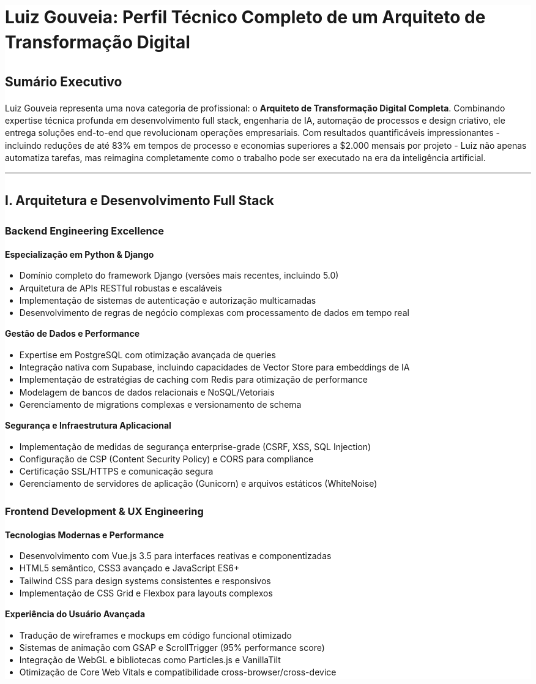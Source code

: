 # Luiz Gouveia: Perfil Técnico Completo de um Arquiteto de Transformação Digital

## Sumário Executivo

Luiz Gouveia representa uma nova categoria de profissional: o **Arquiteto de Transformação Digital Completa**. Combinando expertise técnica profunda em desenvolvimento full stack, engenharia de IA, automação de processos e design criativo, ele entrega soluções end-to-end que revolucionam operações empresariais. Com resultados quantificáveis impressionantes - incluindo reduções de até 83% em tempos de processo e economias superiores a $2.000 mensais por projeto - Luiz não apenas automatiza tarefas, mas reimagina completamente como o trabalho pode ser executado na era da inteligência artificial.

---

## I. Arquitetura e Desenvolvimento Full Stack

### Backend Engineering Excellence

**Especialização em Python & Django**
- Domínio completo do framework Django (versões mais recentes, incluindo 5.0)
- Arquitetura de APIs RESTful robustas e escaláveis
- Implementação de sistemas de autenticação e autorização multicamadas
- Desenvolvimento de regras de negócio complexas com processamento de dados em tempo real

**Gestão de Dados e Performance**
- Expertise em PostgreSQL com otimização avançada de queries
- Integração nativa com Supabase, incluindo capacidades de Vector Store para embeddings de IA
- Implementação de estratégias de caching com Redis para otimização de performance
- Modelagem de bancos de dados relacionais e NoSQL/Vetoriais
- Gerenciamento de migrations complexas e versionamento de schema

**Segurança e Infraestrutura Aplicacional**
- Implementação de medidas de segurança enterprise-grade (CSRF, XSS, SQL Injection)
- Configuração de CSP (Content Security Policy) e CORS para compliance
- Certificação SSL/HTTPS e comunicação segura
- Gerenciamento de servidores de aplicação (Gunicorn) e arquivos estáticos (WhiteNoise)

### Frontend Development & UX Engineering

**Tecnologias Modernas e Performance**
- Desenvolvimento com Vue.js 3.5 para interfaces reativas e componentizadas
- HTML5 semântico, CSS3 avançado e JavaScript ES6+
- Tailwind CSS para design systems consistentes e responsivos
- Implementação de CSS Grid e Flexbox para layouts complexos

**Experiência do Usuário Avançada**
- Tradução de wireframes e mockups em código funcional otimizado
- Sistemas de animação com GSAP e ScrollTrigger (95% performance score)
- Integração de WebGL e bibliotecas como Particles.js e VanillaTilt
- Otimização de Core Web Vitals e compatibilidade cross-browser/cross-device
